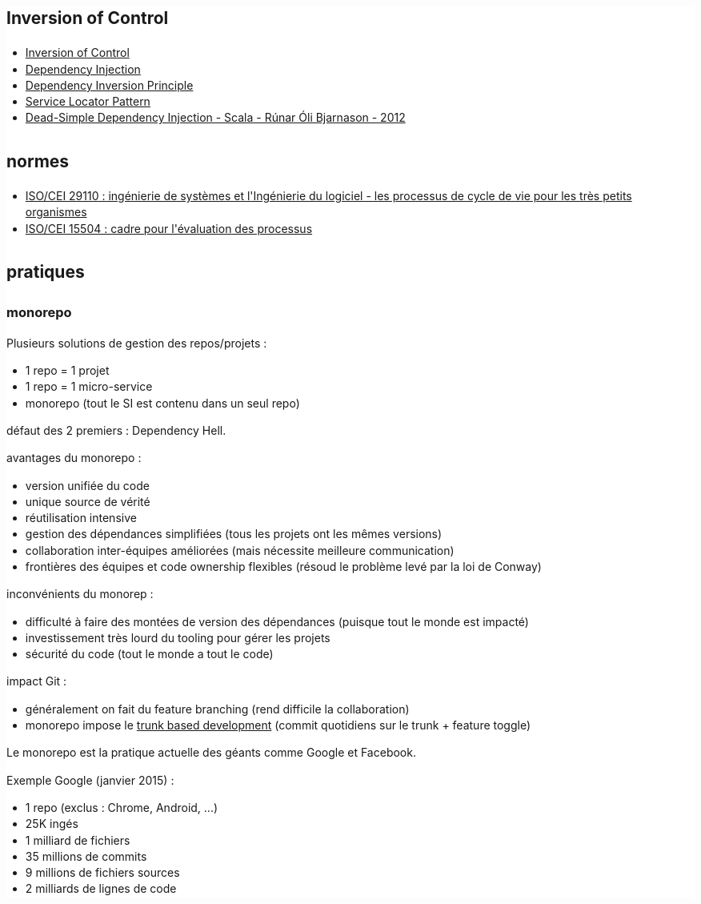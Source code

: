 ## Inversion of Control

- [Inversion of Control](https://en.wikipedia.org/wiki/Inversion_of_control)
- [Dependency Injection](https://en.wikipedia.org/wiki/Dependency_injection)
- [Dependency Inversion Principle](https://en.wikipedia.org/wiki/Dependency_inversion_principle)
- [Service Locator Pattern](https://en.wikipedia.org/wiki/Service_locator_pattern)
- [Dead-Simple Dependency Injection - Scala - Rúnar Óli Bjarnason - 2012](https://www.youtube.com/watch?v=ZasXwtTRkio)

## normes

- [ISO/CEI 29110 : ingénierie de systèmes et l'Ingénierie du logiciel - les processus de cycle de vie pour les très petits organismes](https://fr.wikipedia.org/wiki/ISO/CEI_29110)
- [ISO/CEI 15504 : cadre pour l'évaluation des processus](https://fr.wikipedia.org/wiki/ISO/CEI_15504)

## pratiques

### monorepo

Plusieurs solutions de gestion des repos/projets :

- 1 repo = 1 projet
- 1 repo = 1 micro-service
- monorepo (tout le SI est contenu dans un seul repo)

défaut des 2 premiers : Dependency Hell.

avantages du monorepo :

- version unifiée du code
- unique source de vérité
- réutilisation intensive
- gestion des dépendances simplifiées (tous les projets ont les mêmes versions)
- collaboration inter-équipes améliorées (mais nécessite meilleure communication)
- frontières des équipes et code ownership flexibles (résoud le problème levé par la loi de Conway)

inconvénients du monorep :

- difficulté à faire des montées de version des dépendances (puisque tout le monde est impacté)
- investissement très lourd du tooling pour gérer les projets
- sécurité du code (tout le monde a tout le code)

impact Git :

- généralement on fait du feature branching (rend difficile la collaboration)
- monorepo impose le [trunk based development](https://trunkbaseddevelopment.com/) (commit quotidiens sur le trunk + feature toggle)

Le monorepo est la pratique actuelle des géants comme Google et Facebook.

Exemple Google (janvier 2015) :

- 1 repo (exclus : Chrome, Android, ...)
- 25K ingés
- 1 milliard de fichiers
- 35 millions de commits
- 9 millions de fichiers sources
- 2 milliards de lignes de code
